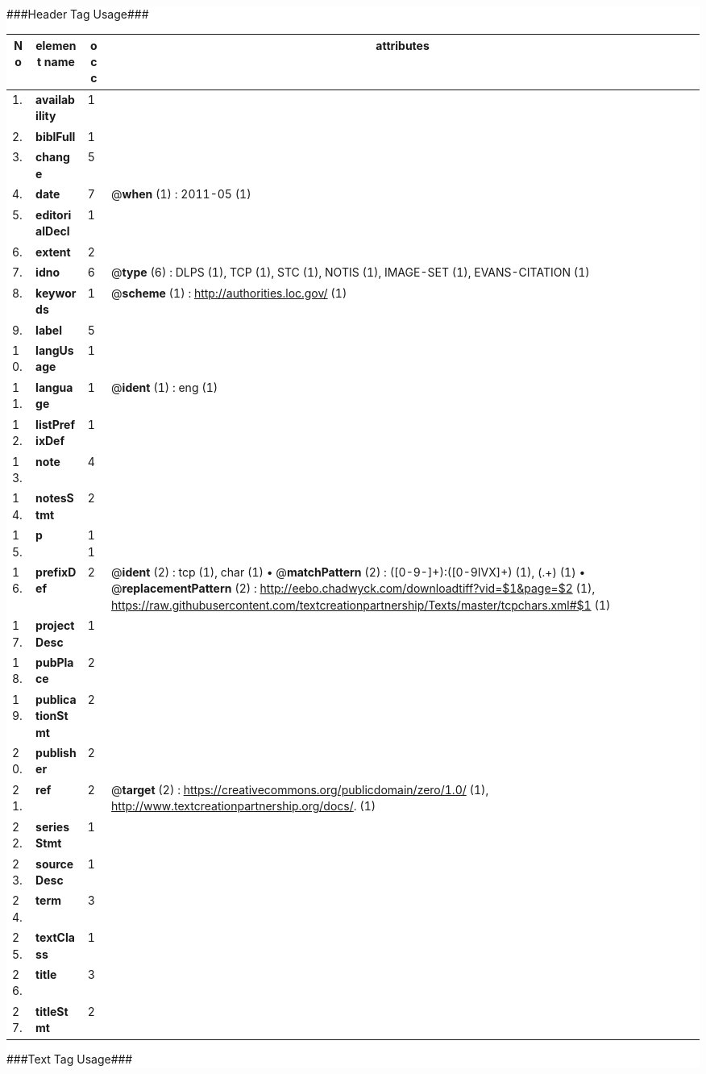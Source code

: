 ###Header Tag Usage###

|No|element name|occ|attributes|
|---|---|---|---|
|1.|__availability__|1||
|2.|__biblFull__|1||
|3.|__change__|5||
|4.|__date__|7| @__when__ (1) : 2011-05 (1)|
|5.|__editorialDecl__|1||
|6.|__extent__|2||
|7.|__idno__|6| @__type__ (6) : DLPS (1), TCP (1), STC (1), NOTIS (1), IMAGE-SET (1), EVANS-CITATION (1)|
|8.|__keywords__|1| @__scheme__ (1) : http://authorities.loc.gov/ (1)|
|9.|__label__|5||
|10.|__langUsage__|1||
|11.|__language__|1| @__ident__ (1) : eng (1)|
|12.|__listPrefixDef__|1||
|13.|__note__|4||
|14.|__notesStmt__|2||
|15.|__p__|11||
|16.|__prefixDef__|2| @__ident__ (2) : tcp (1), char (1)  •  @__matchPattern__ (2) : ([0-9\-]+):([0-9IVX]+) (1), (.+) (1)  •  @__replacementPattern__ (2) : http://eebo.chadwyck.com/downloadtiff?vid=$1&page=$2 (1), https://raw.githubusercontent.com/textcreationpartnership/Texts/master/tcpchars.xml#$1 (1)|
|17.|__projectDesc__|1||
|18.|__pubPlace__|2||
|19.|__publicationStmt__|2||
|20.|__publisher__|2||
|21.|__ref__|2| @__target__ (2) : https://creativecommons.org/publicdomain/zero/1.0/ (1), http://www.textcreationpartnership.org/docs/. (1)|
|22.|__seriesStmt__|1||
|23.|__sourceDesc__|1||
|24.|__term__|3||
|25.|__textClass__|1||
|26.|__title__|3||
|27.|__titleStmt__|2||


###Text Tag Usage###
